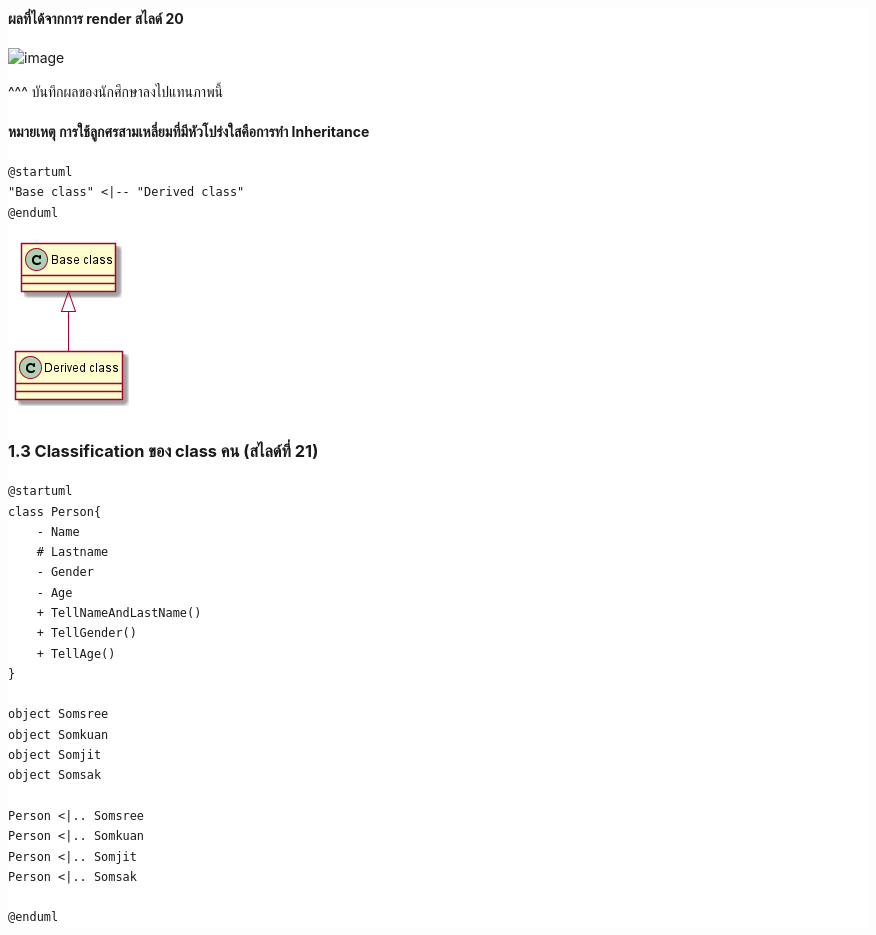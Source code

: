 #### ผลที่ได้จากการ render สไลด์ 20 ####

![image](https://user-images.githubusercontent.com/92081884/155177311-b69e9056-120f-4b5a-8ca0-d25f6d07ddcb.png)


^^^ บันทึกผลของนักศึกษาลงไปแทนภาพนี้


#### หมายเหตุ การใช้ลูกศรสามเหลี่ยมที่มีหัวโปร่งใสคือการทำ Inheritance ####

``` puml
@startuml 
"Base class" <|-- "Derived class"
@enduml 
```

![Inheritance](./puml-codes/Inheritance-example.png)

### 1.3 Classification ของ class คน (สไลด์ที่ 21) ###

``` puml
@startuml 
class Person{
    - Name
    # Lastname
    - Gender
    - Age
    + TellNameAndLastName()
    + TellGender()
    + TellAge()
}

object Somsree
object Somkuan
object Somjit
object Somsak

Person <|.. Somsree
Person <|.. Somkuan
Person <|.. Somjit
Person <|.. Somsak

@enduml 
```
